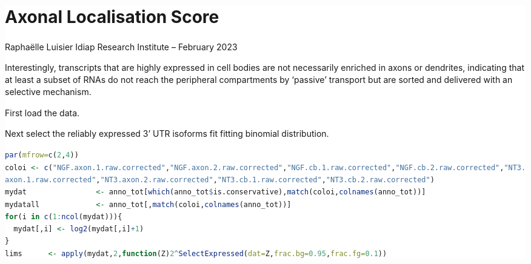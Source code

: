 Axonal Localisation Score
================
Raphaëlle Luisier
Idiap Research Institute – February 2023

Interestingly, transcripts that are highly expressed in cell bodies are
not necessarily enriched in axons or dendrites, indicating that at least
a subset of RNAs do not reach the peripheral compartments by ‘passive’
transport but are sorted and delivered with an selective mechanism.

First load the data.

Next select the reliably expressed 3’ UTR isoforms fit fitting binomial
distribution.

``` r
par(mfrow=c(2,4))
coloi <- c("NGF.axon.1.raw.corrected","NGF.axon.2.raw.corrected","NGF.cb.1.raw.corrected","NGF.cb.2.raw.corrected","NT3.axon.1.raw.corrected","NT3.axon.2.raw.corrected","NT3.cb.1.raw.corrected","NT3.cb.2.raw.corrected")
mydat                <- anno_tot[which(anno_tot$is.conservative),match(coloi,colnames(anno_tot))]
mydatall             <- anno_tot[,match(coloi,colnames(anno_tot))]
for(i in c(1:ncol(mydat))){
  mydat[,i] <- log2(mydat[,i]+1)
}
lims      <- apply(mydat,2,function(Z)2^SelectExpressed(dat=Z,frac.bg=0.95,frac.fg=0.1))
```
